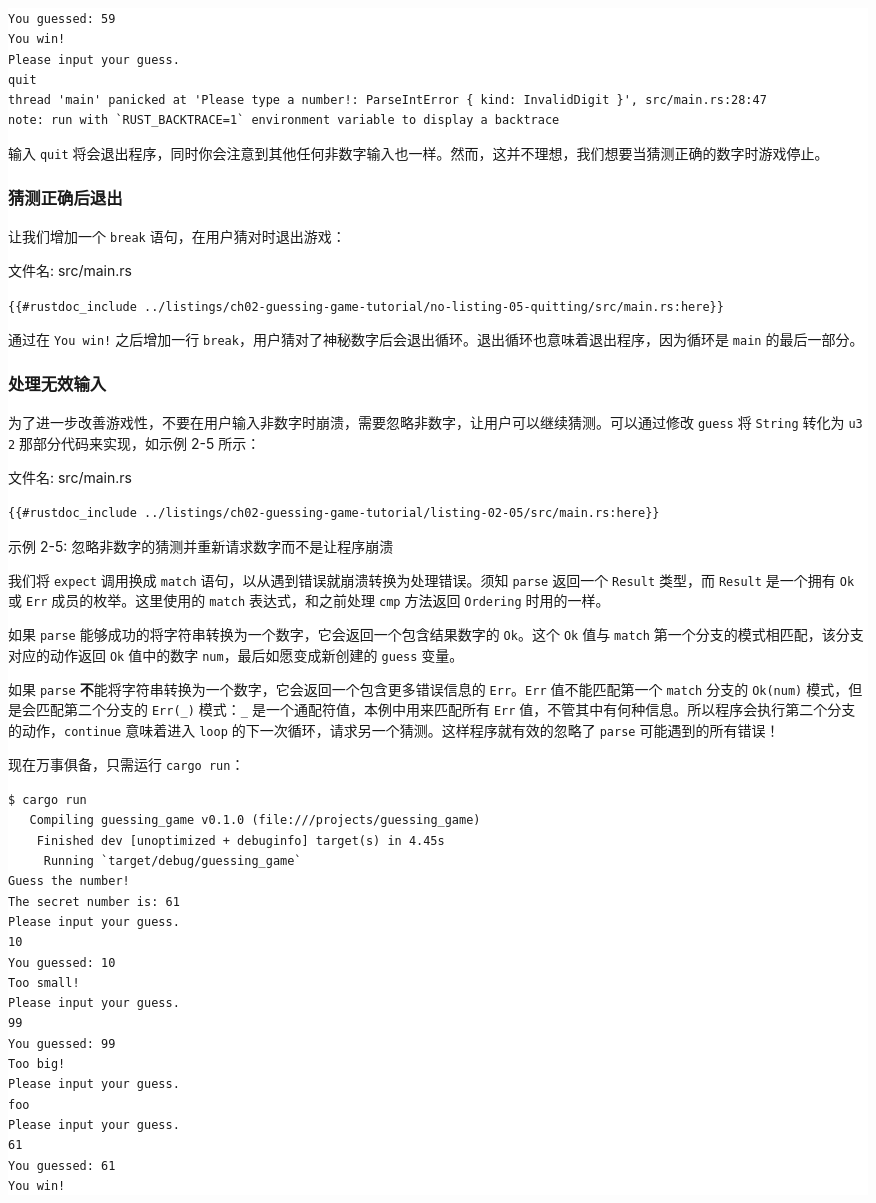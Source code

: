 ```console
You guessed: 59
You win!
Please input your guess.
quit
thread 'main' panicked at 'Please type a number!: ParseIntError { kind: InvalidDigit }', src/main.rs:28:47
note: run with `RUST_BACKTRACE=1` environment variable to display a backtrace
```

输入 `quit` 将会退出程序，同时你会注意到其他任何非数字输入也一样。然而，这并不理想，我们想要当猜测正确的数字时游戏停止。

### 猜测正确后退出

让我们增加一个 `break` 语句，在用户猜对时退出游戏：

<span class="filename">文件名: src/main.rs</span>

```rust,ignore
{{#rustdoc_include ../listings/ch02-guessing-game-tutorial/no-listing-05-quitting/src/main.rs:here}}
```

通过在 `You win!` 之后增加一行 `break`，用户猜对了神秘数字后会退出循环。退出循环也意味着退出程序，因为循环是 `main` 的最后一部分。

### 处理无效输入

为了进一步改善游戏性，不要在用户输入非数字时崩溃，需要忽略非数字，让用户可以继续猜测。可以通过修改 `guess` 将 `String` 转化为 `u32` 那部分代码来实现，如示例 2-5 所示：

<span class="filename">文件名: src/main.rs</span>

```rust,ignore
{{#rustdoc_include ../listings/ch02-guessing-game-tutorial/listing-02-05/src/main.rs:here}}
```

<span class="caption">示例 2-5: 忽略非数字的猜测并重新请求数字而不是让程序崩溃</span>

我们将 `expect` 调用换成 `match` 语句，以从遇到错误就崩溃转换为处理错误。须知 `parse` 返回一个 `Result` 类型，而 `Result` 是一个拥有 `Ok` 或 `Err` 成员的枚举。这里使用的 `match` 表达式，和之前处理 `cmp` 方法返回 `Ordering` 时用的一样。

如果 `parse` 能够成功的将字符串转换为一个数字，它会返回一个包含结果数字的 `Ok`。这个 `Ok` 值与 `match` 第一个分支的模式相匹配，该分支对应的动作返回 `Ok` 值中的数字 `num`，最后如愿变成新创建的 `guess` 变量。

如果 `parse` **不**能将字符串转换为一个数字，它会返回一个包含更多错误信息的 `Err`。`Err` 值不能匹配第一个 `match` 分支的 `Ok(num)` 模式，但是会匹配第二个分支的 `Err(_)` 模式：`_` 是一个通配符值，本例中用来匹配所有 `Err` 值，不管其中有何种信息。所以程序会执行第二个分支的动作，`continue` 意味着进入 `loop` 的下一次循环，请求另一个猜测。这样程序就有效的忽略了 `parse` 可能遇到的所有错误！

现在万事俱备，只需运行 `cargo run`：

```console
$ cargo run
   Compiling guessing_game v0.1.0 (file:///projects/guessing_game)
    Finished dev [unoptimized + debuginfo] target(s) in 4.45s
     Running `target/debug/guessing_game`
Guess the number!
The secret number is: 61
Please input your guess.
10
You guessed: 10
Too small!
Please input your guess.
99
You guessed: 99
Too big!
Please input your guess.
foo
Please input your guess.
61
You guessed: 61
You win!
```

[prelude]: https://doc.rust-lang.org/std/prelude/index.html
[variables-and-mutability]: ch03-01-variables-and-mutability.html#变量和可变性
[comments]: ch03-04-comments.html
[string]: https://doc.rust-lang.org/std/string/struct.String.html
[iostdin]: https://doc.rust-lang.org/std/io/struct.Stdin.html
[read_line]: https://doc.rust-lang.org/std/io/struct.Stdin.html#method.read_line
[result]: https://doc.rust-lang.org/std/result/enum.Result.html
[enums]: ch06-00-enums.html
[expect]: https://doc.rust-lang.org/std/result/enum.Result.html#method.expect
[recover]: ch09-02-recoverable-errors-with-result.html
[randcrate]: https://crates.io/crates/rand
[semver]: http://semver.org
[cratesio]: https://crates.io/
[doccargo]: http://doc.crates.io
[doccratesio]: http://doc.crates.io/crates-io.html
[match]: ch06-02-match.html
[parse]: https://doc.rust-lang.org/std/primitive.str.html#method.parse